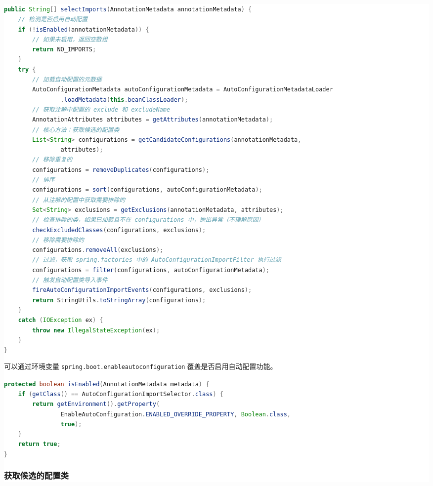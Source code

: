 ```java
public String[] selectImports(AnnotationMetadata annotationMetadata) {
    // 检测是否启用自动配置
    if (!isEnabled(annotationMetadata)) {
        // 如果未启用，返回空数组
        return NO_IMPORTS;
    }
    try {
        // 加载自动配置的元数据
        AutoConfigurationMetadata autoConfigurationMetadata = AutoConfigurationMetadataLoader
                .loadMetadata(this.beanClassLoader);
        // 获取注解中配置的 exclude 和 excludeName
        AnnotationAttributes attributes = getAttributes(annotationMetadata);
        // 核心方法：获取候选的配置类
        List<String> configurations = getCandidateConfigurations(annotationMetadata,
                attributes);
        // 移除重复的
        configurations = removeDuplicates(configurations);
        // 排序
        configurations = sort(configurations, autoConfigurationMetadata);
        // 从注解的配置中获取需要排除的
        Set<String> exclusions = getExclusions(annotationMetadata, attributes);
        // 检查排除的类，如果已加载且不在 configurations 中，抛出异常（不理解原因）
        checkExcludedClasses(configurations, exclusions);
        // 移除需要排除的
        configurations.removeAll(exclusions);
        // 过滤，获取 spring.factories 中的 AutoConfigurationImportFilter 执行过滤
        configurations = filter(configurations, autoConfigurationMetadata);
        // 触发自动配置类导入事件
        fireAutoConfigurationImportEvents(configurations, exclusions);
        return StringUtils.toStringArray(configurations);
    }
    catch (IOException ex) {
        throw new IllegalStateException(ex);
    }
}
```

可以通过环境变量 `spring.boot.enableautoconfiguration` 覆盖是否启用自动配置功能。

```java
protected boolean isEnabled(AnnotationMetadata metadata) {
    if (getClass() == AutoConfigurationImportSelector.class) {
        return getEnvironment().getProperty(
                EnableAutoConfiguration.ENABLED_OVERRIDE_PROPERTY, Boolean.class,
                true);
    }
    return true;
}
```

### 获取候选的配置类
